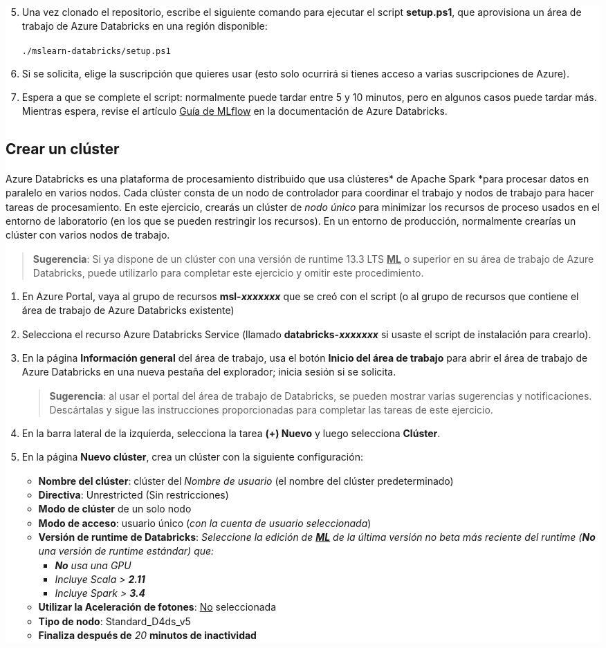 5. Una vez clonado el repositorio, escribe el siguiente comando para ejecutar el script **setup.ps1**, que aprovisiona un área de trabajo de Azure Databricks en una región disponible:

    ```
    ./mslearn-databricks/setup.ps1
    ```

6. Si se solicita, elige la suscripción que quieres usar (esto solo ocurrirá si tienes acceso a varias suscripciones de Azure).
7. Espera a que se complete el script: normalmente puede tardar entre 5 y 10 minutos, pero en algunos casos puede tardar más. Mientras espera, revise el artículo [Guía de MLflow](https://learn.microsoft.com/azure/databricks/mlflow/) en la documentación de Azure Databricks.

## Crear un clúster

Azure Databricks es una plataforma de procesamiento distribuido que usa clústeres* de Apache Spark *para procesar datos en paralelo en varios nodos. Cada clúster consta de un nodo de controlador para coordinar el trabajo y nodos de trabajo para hacer tareas de procesamiento. En este ejercicio, crearás un clúster de *nodo único* para minimizar los recursos de proceso usados en el entorno de laboratorio (en los que se pueden restringir los recursos). En un entorno de producción, normalmente crearías un clúster con varios nodos de trabajo.

> **Sugerencia**: Si ya dispone de un clúster con una versión de runtime 13.3 LTS **<u>ML</u>** o superior en su área de trabajo de Azure Databricks, puede utilizarlo para completar este ejercicio y omitir este procedimiento.

1. En Azure Portal, vaya al grupo de recursos **msl-*xxxxxxx*** que se creó con el script (o al grupo de recursos que contiene el área de trabajo de Azure Databricks existente)
1. Selecciona el recurso Azure Databricks Service (llamado **databricks-*xxxxxxx*** si usaste el script de instalación para crearlo).
1. En la página **Información general** del área de trabajo, usa el botón **Inicio del área de trabajo** para abrir el área de trabajo de Azure Databricks en una nueva pestaña del explorador; inicia sesión si se solicita.

    > **Sugerencia**: al usar el portal del área de trabajo de Databricks, se pueden mostrar varias sugerencias y notificaciones. Descártalas y sigue las instrucciones proporcionadas para completar las tareas de este ejercicio.

1. En la barra lateral de la izquierda, selecciona la tarea **(+) Nuevo** y luego selecciona **Clúster**.
1. En la página **Nuevo clúster**, crea un clúster con la siguiente configuración:
    - **Nombre del clúster**: clúster del *Nombre de usuario*  (el nombre del clúster predeterminado)
    - **Directiva**: Unrestricted (Sin restricciones)
    - **Modo de clúster** de un solo nodo
    - **Modo de acceso**: usuario único (*con la cuenta de usuario seleccionada*)
    - **Versión de runtime de Databricks**: *Seleccione la edición de **<u>ML</u>** de la última versión no beta más reciente del runtime (**No** una versión de runtime estándar) que:*
        - ***No** usa una GPU*
        - *Incluye Scala > **2.11***
        - *Incluye Spark > **3.4***
    - **Utilizar la Aceleración de fotones**: <u>No</u> seleccionada
    - **Tipo de nodo**: Standard_D4ds_v5
    - **Finaliza después de** *20* **minutos de inactividad**
